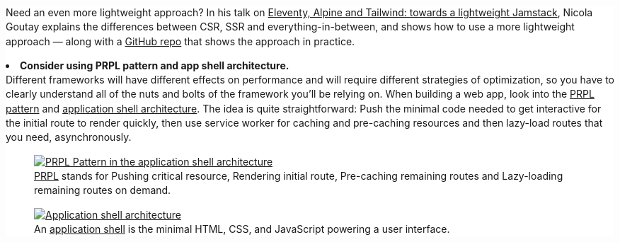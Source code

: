 <p>Need an even more lightweight approach? In his talk on <a href="https://www.youtube.com/watch?v=taOyVmLgym4">Eleventy, Alpine and Tailwind: towards a lightweight Jamstack</a>, Nicola Goutay explains the differences between CSR, SSR and everything-in-between, and shows how to use a more lightweight approach &mdash; along with a <a href="https://github.com/orbit-love/orbit-web">GitHub repo</a> that shows the approach in practice.</p>
</li>

<li><strong>Consider using PRPL pattern and app shell architecture.</strong><br />Different frameworks will have different effects on performance and will require different strategies of optimization, so you have to clearly understand all of the nuts and bolts of the framework you’ll be relying on. When building a web app, look into the <a href="https://developers.google.com/web/fundamentals/performance/prpl-pattern/">PRPL pattern</a> and <a href="https://developers.google.com/web/updates/2015/11/app-shell">application shell architecture</a>. The idea is quite straightforward: Push the minimal code needed to get interactive for the initial route to render quickly, then use service worker for caching and pre-caching resources and then lazy-load routes that you need, asynchronously.</li>
</ol>

<figure class="article__image break-out"><a href="https://developers.google.com/web/fundamentals/performance/prpl-pattern/"><img loading="lazy" decodig="async" fetchpriority="low" srcset="https://res.cloudinary.com/indysigner/image/fetch/f_auto,q_auto/w_400/https://archive.smashing.media/assets/344dbf88-fdf9-42bb-adb4-46f01eedd629/bb4716e5-d25b-4b80-b468-f28d07bae685/app-build-components-dibweb-c-scalew-879-opt.png 400w,
          https://res.cloudinary.com/indysigner/image/fetch/f_auto,q_auto/w_800/https://archive.smashing.media/assets/344dbf88-fdf9-42bb-adb4-46f01eedd629/bb4716e5-d25b-4b80-b468-f28d07bae685/app-build-components-dibweb-c-scalew-879-opt.png 800w,
          https://res.cloudinary.com/indysigner/image/fetch/f_auto,q_auto/w_1200/https://archive.smashing.media/assets/344dbf88-fdf9-42bb-adb4-46f01eedd629/bb4716e5-d25b-4b80-b468-f28d07bae685/app-build-components-dibweb-c-scalew-879-opt.png 1200w,
          https://res.cloudinary.com/indysigner/image/fetch/f_auto,q_auto/w_1600/https://archive.smashing.media/assets/344dbf88-fdf9-42bb-adb4-46f01eedd629/bb4716e5-d25b-4b80-b468-f28d07bae685/app-build-components-dibweb-c-scalew-879-opt.png 1600w,
          https://res.cloudinary.com/indysigner/image/fetch/f_auto,q_auto/w_2000/https://archive.smashing.media/assets/344dbf88-fdf9-42bb-adb4-46f01eedd629/bb4716e5-d25b-4b80-b468-f28d07bae685/app-build-components-dibweb-c-scalew-879-opt.png 2000w" src="https://res.cloudinary.com/indysigner/image/fetch/f_auto,q_auto/w_400/https://archive.smashing.media/assets/344dbf88-fdf9-42bb-adb4-46f01eedd629/bb4716e5-d25b-4b80-b468-f28d07bae685/app-build-components-dibweb-c-scalew-879-opt.png" sizes="100vw" alt="PRPL Pattern in the application shell architecture"></a>
  <figcaption>
    <a href="https://developers.google.com/web/fundamentals/performance/prpl-pattern/">PRPL</a> stands for Pushing critical resource, Rendering initial route, Pre-caching remaining routes and Lazy-loading remaining routes on demand.
  </figcaption>
</figure>

<figure class="article__image break-out"><a href="https://developers.google.com/web/updates/2015/11/app-shell"><img loading="lazy" decodig="async" fetchpriority="low" srcset="https://res.cloudinary.com/indysigner/image/fetch/f_auto,q_auto/w_400/https://archive.smashing.media/assets/344dbf88-fdf9-42bb-adb4-46f01eedd629/6423db84-4717-4aeb-9174-7ae96bf4f3aa/appshell-1-o0t8qd-c-scalew-799-opt.jpg 400w,
          https://res.cloudinary.com/indysigner/image/fetch/f_auto,q_auto/w_800/https://archive.smashing.media/assets/344dbf88-fdf9-42bb-adb4-46f01eedd629/6423db84-4717-4aeb-9174-7ae96bf4f3aa/appshell-1-o0t8qd-c-scalew-799-opt.jpg 800w,
          https://res.cloudinary.com/indysigner/image/fetch/f_auto,q_auto/w_1200/https://archive.smashing.media/assets/344dbf88-fdf9-42bb-adb4-46f01eedd629/6423db84-4717-4aeb-9174-7ae96bf4f3aa/appshell-1-o0t8qd-c-scalew-799-opt.jpg 1200w,
          https://res.cloudinary.com/indysigner/image/fetch/f_auto,q_auto/w_1600/https://archive.smashing.media/assets/344dbf88-fdf9-42bb-adb4-46f01eedd629/6423db84-4717-4aeb-9174-7ae96bf4f3aa/appshell-1-o0t8qd-c-scalew-799-opt.jpg 1600w,
          https://res.cloudinary.com/indysigner/image/fetch/f_auto,q_auto/w_2000/https://archive.smashing.media/assets/344dbf88-fdf9-42bb-adb4-46f01eedd629/6423db84-4717-4aeb-9174-7ae96bf4f3aa/appshell-1-o0t8qd-c-scalew-799-opt.jpg 2000w" src="https://res.cloudinary.com/indysigner/image/fetch/f_auto,q_auto/w_400/https://archive.smashing.media/assets/344dbf88-fdf9-42bb-adb4-46f01eedd629/6423db84-4717-4aeb-9174-7ae96bf4f3aa/appshell-1-o0t8qd-c-scalew-799-opt.jpg" sizes="100vw" alt="Application shell architecture"></a>
  <figcaption>
    An <a href="https://developers.google.com/web/updates/2015/11/app-shell">application shell</a> is the minimal HTML, CSS, and JavaScript powering a user interface.
  </figcaption>
</figure>
